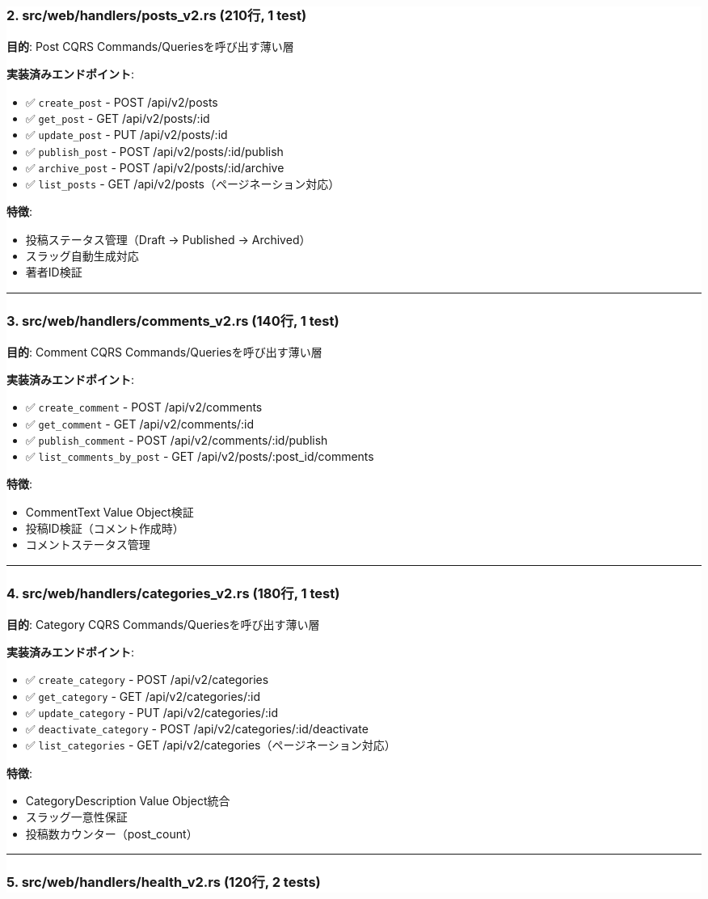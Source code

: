 
### 2. **src/web/handlers/posts_v2.rs** (210行, 1 test)

**目的**: Post CQRS Commands/Queriesを呼び出す薄い層

**実装済みエンドポイント**:
- ✅ `create_post` - POST /api/v2/posts
- ✅ `get_post` - GET /api/v2/posts/:id
- ✅ `update_post` - PUT /api/v2/posts/:id
- ✅ `publish_post` - POST /api/v2/posts/:id/publish
- ✅ `archive_post` - POST /api/v2/posts/:id/archive
- ✅ `list_posts` - GET /api/v2/posts（ページネーション対応）

**特徴**:
- 投稿ステータス管理（Draft → Published → Archived）
- スラッグ自動生成対応
- 著者ID検証

---

### 3. **src/web/handlers/comments_v2.rs** (140行, 1 test)

**目的**: Comment CQRS Commands/Queriesを呼び出す薄い層

**実装済みエンドポイント**:
- ✅ `create_comment` - POST /api/v2/comments
- ✅ `get_comment` - GET /api/v2/comments/:id
- ✅ `publish_comment` - POST /api/v2/comments/:id/publish
- ✅ `list_comments_by_post` - GET /api/v2/posts/:post_id/comments

**特徴**:
- CommentText Value Object検証
- 投稿ID検証（コメント作成時）
- コメントステータス管理

---

### 4. **src/web/handlers/categories_v2.rs** (180行, 1 test)

**目的**: Category CQRS Commands/Queriesを呼び出す薄い層

**実装済みエンドポイント**:
- ✅ `create_category` - POST /api/v2/categories
- ✅ `get_category` - GET /api/v2/categories/:id
- ✅ `update_category` - PUT /api/v2/categories/:id
- ✅ `deactivate_category` - POST /api/v2/categories/:id/deactivate
- ✅ `list_categories` - GET /api/v2/categories（ページネーション対応）

**特徴**:
- CategoryDescription Value Object統合
- スラッグ一意性保証
- 投稿数カウンター（post_count）

---

### 5. **src/web/handlers/health_v2.rs** (120行, 2 tests)
